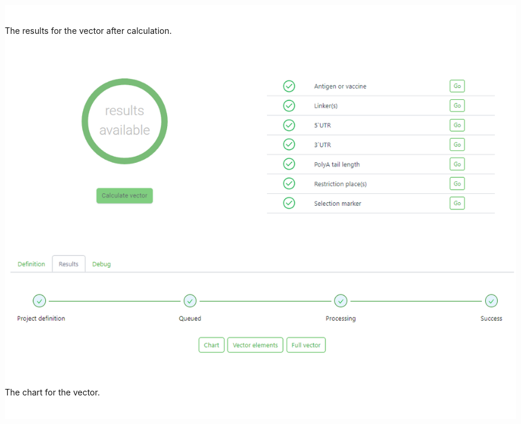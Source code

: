 
<br />



The results for the vector after calculation.



<br />


<p align="center">
<img  src="https://raw.githubusercontent.com/jkubis96/BioReDis_manual/main/figures/invitro_mrna/ex3.12.bmp" alt="drawing"/>
</p>


<br />

The chart for the vector.



<br />


<p align="center">